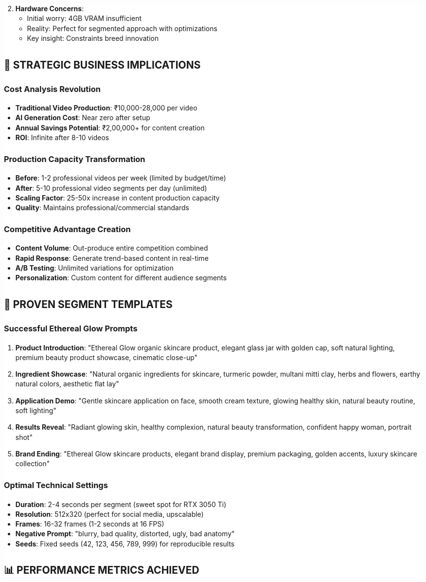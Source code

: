 2. **Hardware Concerns**:
   - Initial worry: 4GB VRAM insufficient
   - Reality: Perfect for segmented approach with optimizations
   - Key insight: Constraints breed innovation

## 💎 STRATEGIC BUSINESS IMPLICATIONS

### Cost Analysis Revolution
- **Traditional Video Production**: ₹10,000-28,000 per video
- **AI Generation Cost**: Near zero after setup
- **Annual Savings Potential**: ₹2,00,000+ for content creation
- **ROI**: Infinite after 8-10 videos

### Production Capacity Transformation
- **Before**: 1-2 professional videos per week (limited by budget/time)
- **After**: 5-10 professional video segments per day (unlimited)
- **Scaling Factor**: 25-50x increase in content production capacity
- **Quality**: Maintains professional/commercial standards

### Competitive Advantage Creation
- **Content Volume**: Out-produce entire competition combined
- **Rapid Response**: Generate trend-based content in real-time
- **A/B Testing**: Unlimited variations for optimization
- **Personalization**: Custom content for different audience segments

## 🚀 PROVEN SEGMENT TEMPLATES

### Successful Ethereal Glow Prompts
1. **Product Introduction**: "Ethereal Glow organic skincare product, elegant glass jar with golden cap, soft natural lighting, premium beauty product showcase, cinematic close-up"

2. **Ingredient Showcase**: "Natural organic ingredients for skincare, turmeric powder, multani mitti clay, herbs and flowers, earthy natural colors, aesthetic flat lay"

3. **Application Demo**: "Gentle skincare application on face, smooth cream texture, glowing healthy skin, natural beauty routine, soft lighting"

4. **Results Reveal**: "Radiant glowing skin, healthy complexion, natural beauty transformation, confident happy woman, portrait shot"

5. **Brand Ending**: "Ethereal Glow skincare products, elegant brand display, premium packaging, golden accents, luxury skincare collection"

### Optimal Technical Settings
- **Duration**: 2-4 seconds per segment (sweet spot for RTX 3050 Ti)
- **Resolution**: 512x320 (perfect for social media, upscalable)
- **Frames**: 16-32 frames (1-2 seconds at 16 FPS)
- **Negative Prompt**: "blurry, bad quality, distorted, ugly, bad anatomy"
- **Seeds**: Fixed seeds (42, 123, 456, 789, 999) for reproducible results

## 📊 PERFORMANCE METRICS ACHIEVED
